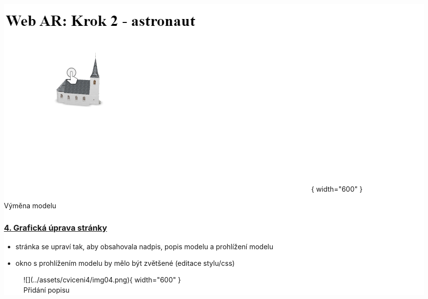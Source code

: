 ![](../assets/cviceni4/img03.png){ width="600" }
    <figcaption>Výměna modelu</figcaption>
</figure>


### [4. Grafická úprava stránky](https://github.com/frantisekmuzik/YV3D_Web_AR/commit/30b7c5b8b67fe4da5ef3b6565bdb1c92949da99f)

- stránka se upraví tak, aby obsahovala nadpis, popis modelu a prohlížení modelu

- okno s prohlížením modelu by mělo být zvětšené (editace stylu/css)

<figure markdown>
![](../assets/cviceni4/img04.png){ width="600" }
    <figcaption>Přidání popisu</figcaption>
</figure>
